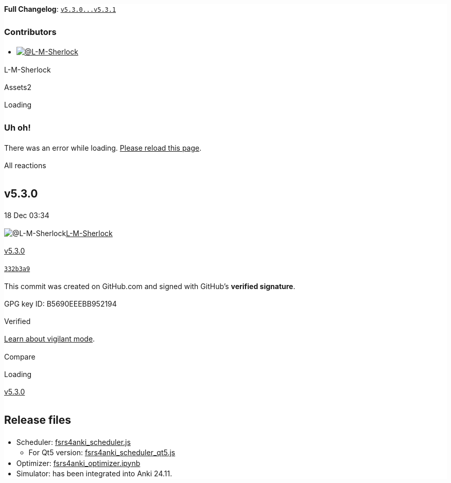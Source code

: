 **Full Changelog**: [`v5.3.0...v5.3.1`](https://github.com/open-spaced-repetition/fsrs4anki/compare/v5.3.0...v5.3.1)

### Contributors

- [![@L-M-Sherlock](https://avatars.githubusercontent.com/u/32575846?s=64&v=4)](https://github.com/L-M-Sherlock)

L-M-Sherlock


Assets2

Loading

### Uh oh!

There was an error while loading. [Please reload this page](https://github.com/open-spaced-repetition/fsrs4anki/releases).

All reactions

## v5.3.0

18 Dec 03:34

![@L-M-Sherlock](https://avatars.githubusercontent.com/u/32575846?s=40&v=4)[L-M-Sherlock](https://github.com/L-M-Sherlock)

[v5.3.0](https://github.com/open-spaced-repetition/fsrs4anki/tree/v5.3.0)

[`332b3a9`](https://github.com/open-spaced-repetition/fsrs4anki/commit/332b3a9fbb7f5cf6a3334938666992262920606e)

This commit was created on GitHub.com and signed with GitHub’s **verified signature**.


GPG key ID: B5690EEEBB952194

Verified


[Learn about vigilant mode](https://docs.github.com/github/authenticating-to-github/displaying-verification-statuses-for-all-of-your-commits).


Compare

Loading

[v5.3.0](https://github.com/open-spaced-repetition/fsrs4anki/releases/tag/v5.3.0)

## Release files

- Scheduler: [fsrs4anki\_scheduler.js](https://github.com/open-spaced-repetition/fsrs4anki/blob/v5.3.0/fsrs4anki_scheduler.js)
  - For Qt5 version: [fsrs4anki\_scheduler\_qt5.js](https://github.com/open-spaced-repetition/fsrs4anki/blob/v5.3.0/fsrs4anki_scheduler_qt5.js)
- Optimizer: [fsrs4anki\_optimizer.ipynb](https://colab.research.google.com/github/open-spaced-repetition/fsrs4anki/blob/v5.3.0/fsrs4anki_optimizer.ipynb)
- Simulator: has been integrated into Anki 24.11.
